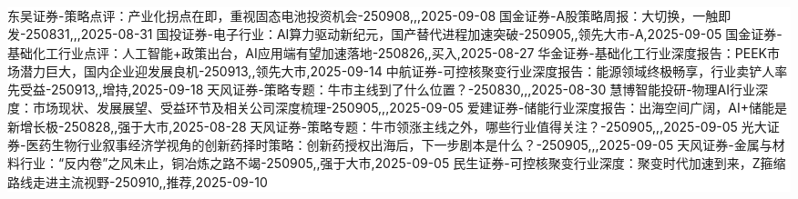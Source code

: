 东吴证券-策略点评：产业化拐点在即，重视固态电池投资机会-250908,,,2025-09-08
国金证券-A股策略周报：大切换，一触即发-250831,,,2025-08-31
国投证券-电子行业：AI算力驱动新纪元，国产替代进程加速突破-250905,,领先大市-A,2025-09-05
国金证券-基础化工行业点评：人工智能+政策出台，AI应用端有望加速落地-250826,,买入,2025-08-27
华金证券-基础化工行业深度报告：PEEK市场潜力巨大，国内企业迎发展良机-250913,,领先大市,2025-09-14
中航证券-可控核聚变行业深度报告：能源领域终极畅享，行业卖铲人率先受益-250913,,增持,2025-09-18
天风证券-策略专题：牛市主线到了什么位置？-250830,,,2025-08-30
慧博智能投研-物理AI行业深度：市场现状、发展展望、受益环节及相关公司深度梳理-250905,,,2025-09-05
爱建证券-储能行业深度报告：出海空间广阔，AI+储能是新增长极-250828,,强于大市,2025-08-28
天风证券-策略专题：牛市领涨主线之外，哪些行业值得关注？-250905,,,2025-09-05
光大证券-医药生物行业叙事经济学视角的创新药择时策略：创新药授权出海后，下一步剧本是什么？-250905,,,2025-09-05
天风证券-金属与材料行业：“反内卷”之风未止，铜冶炼之路不竭-250905,,强于大市,2025-09-05
民生证券-可控核聚变行业深度：聚变时代加速到来，Z箍缩路线走进主流视野-250910,,推荐,2025-09-10
